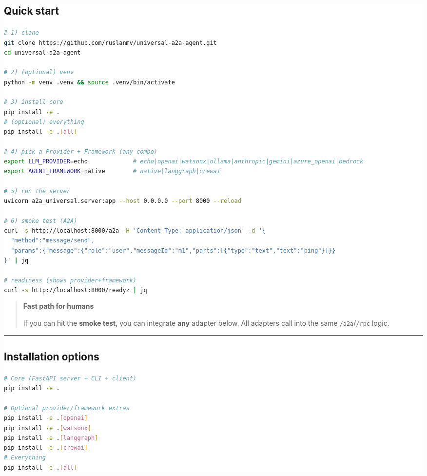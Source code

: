 
## Quick start

```bash
# 1) clone
git clone https://github.com/ruslanmv/universal-a2a-agent.git
cd universal-a2a-agent

# 2) (optional) venv
python -m venv .venv && source .venv/bin/activate

# 3) install core
pip install -e .
# (optional) everything
pip install -e .[all]

# 4) pick a Provider + Framework (any combo)
export LLM_PROVIDER=echo             # echo|openai|watsonx|ollama|anthropic|gemini|azure_openai|bedrock
export AGENT_FRAMEWORK=native        # native|langgraph|crewai

# 5) run the server
uvicorn a2a_universal.server:app --host 0.0.0.0 --port 8000 --reload

# 6) smoke test (A2A)
curl -s http://localhost:8000/a2a -H 'Content-Type: application/json' -d '{
  "method":"message/send",
  "params":{"message":{"role":"user","messageId":"m1","parts":[{"type":"text","text":"ping"}]}}
}' | jq

# readiness (shows provider+framework)
curl -s http://localhost:8000/readyz | jq
```

> **Fast path for humans**
>
> If you can hit the **smoke test**, you can integrate **any** adapter below. All adapters call into the same `/a2a`/`/rpc` logic.

---

## Installation options

```bash
# Core (FastAPI server + CLI + client)
pip install -e .

# Optional provider/framework extras
pip install -e .[openai]
pip install -e .[watsonx]
pip install -e .[langgraph]
pip install -e .[crewai]
# Everything
pip install -e .[all]
```
